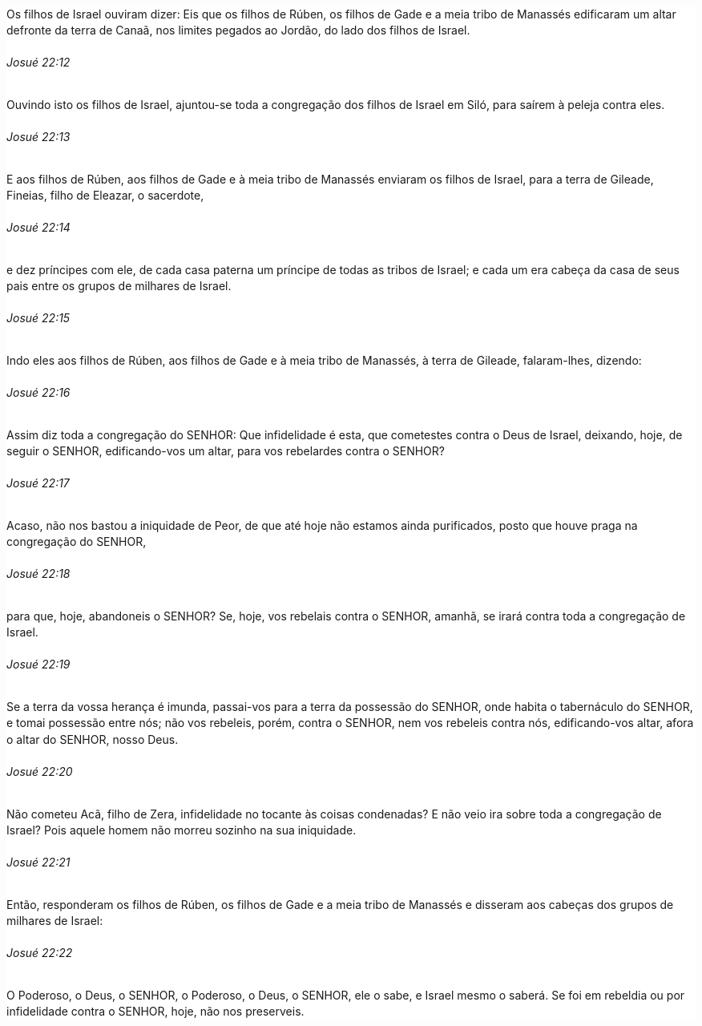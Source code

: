 Os filhos de Israel ouviram dizer: Eis que os filhos de Rúben, os filhos de Gade e a meia tribo de Manassés edificaram um altar defronte da terra de Canaã, nos limites pegados ao Jordão, do lado dos filhos de Israel.

###### Josué 22:12

Ouvindo isto os filhos de Israel, ajuntou-se toda a congregação dos filhos de Israel em Siló, para saírem à peleja contra eles.

###### Josué 22:13

E aos filhos de Rúben, aos filhos de Gade e à meia tribo de Manassés enviaram os filhos de Israel, para a terra de Gileade, Fineias, filho de Eleazar, o sacerdote,

###### Josué 22:14

e dez príncipes com ele, de cada casa paterna um príncipe de todas as tribos de Israel; e cada um era cabeça da casa de seus pais entre os grupos de milhares de Israel.

###### Josué 22:15

Indo eles aos filhos de Rúben, aos filhos de Gade e à meia tribo de Manassés, à terra de Gileade, falaram-lhes, dizendo:

###### Josué 22:16

Assim diz toda a congregação do SENHOR: Que infidelidade é esta, que cometestes contra o Deus de Israel, deixando, hoje, de seguir o SENHOR, edificando-vos um altar, para vos rebelardes contra o SENHOR?

###### Josué 22:17

Acaso, não nos bastou a iniquidade de Peor, de que até hoje não estamos ainda purificados, posto que houve praga na congregação do SENHOR,

###### Josué 22:18

para que, hoje, abandoneis o SENHOR? Se, hoje, vos rebelais contra o SENHOR, amanhã, se irará contra toda a congregação de Israel.

###### Josué 22:19

Se a terra da vossa herança é imunda, passai-vos para a terra da possessão do SENHOR, onde habita o tabernáculo do SENHOR, e tomai possessão entre nós; não vos rebeleis, porém, contra o SENHOR, nem vos rebeleis contra nós, edificando-vos altar, afora o altar do SENHOR, nosso Deus.

###### Josué 22:20

Não cometeu Acã, filho de Zera, infidelidade no tocante às coisas condenadas? E não veio ira sobre toda a congregação de Israel? Pois aquele homem não morreu sozinho na sua iniquidade.

###### Josué 22:21

Então, responderam os filhos de Rúben, os filhos de Gade e a meia tribo de Manassés e disseram aos cabeças dos grupos de milhares de Israel:

###### Josué 22:22

O Poderoso, o Deus, o SENHOR, o Poderoso, o Deus, o SENHOR, ele o sabe, e Israel mesmo o saberá. Se foi em rebeldia ou por infidelidade contra o SENHOR, hoje, não nos preserveis.
